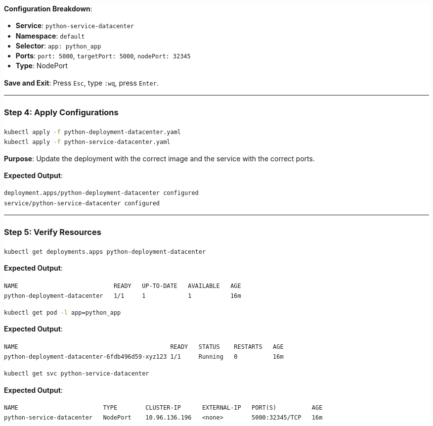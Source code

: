 **Configuration Breakdown**:
- **Service**: `python-service-datacenter`
- **Namespace**: `default`
- **Selector**: `app: python_app`
- **Ports**: `port: 5000`, `targetPort: 5000`, `nodePort: 32345`
- **Type**: NodePort

**Save and Exit**: Press `Esc`, type `:wq`, press `Enter`.

---

### Step 4: Apply Configurations
```bash
kubectl apply -f python-deployment-datacenter.yaml
kubectl apply -f python-service-datacenter.yaml
```

**Purpose**: Update the deployment with the correct image and the service with the correct ports.

**Expected Output**:
```
deployment.apps/python-deployment-datacenter configured
service/python-service-datacenter configured
```

---

### Step 5: Verify Resources
```bash
kubectl get deployments.apps python-deployment-datacenter
```

**Expected Output**:
```
NAME                           READY   UP-TO-DATE   AVAILABLE   AGE
python-deployment-datacenter   1/1     1            1           16m
```

```bash
kubectl get pod -l app=python_app
```

**Expected Output**:
```
NAME                                           READY   STATUS    RESTARTS   AGE
python-deployment-datacenter-6fdb496d59-xyz123 1/1     Running   0          16m
```

```bash
kubectl get svc python-service-datacenter
```

**Expected Output**:
```
NAME                        TYPE        CLUSTER-IP      EXTERNAL-IP   PORT(S)          AGE
python-service-datacenter   NodePort    10.96.136.196   <none>        5000:32345/TCP   16m
```
